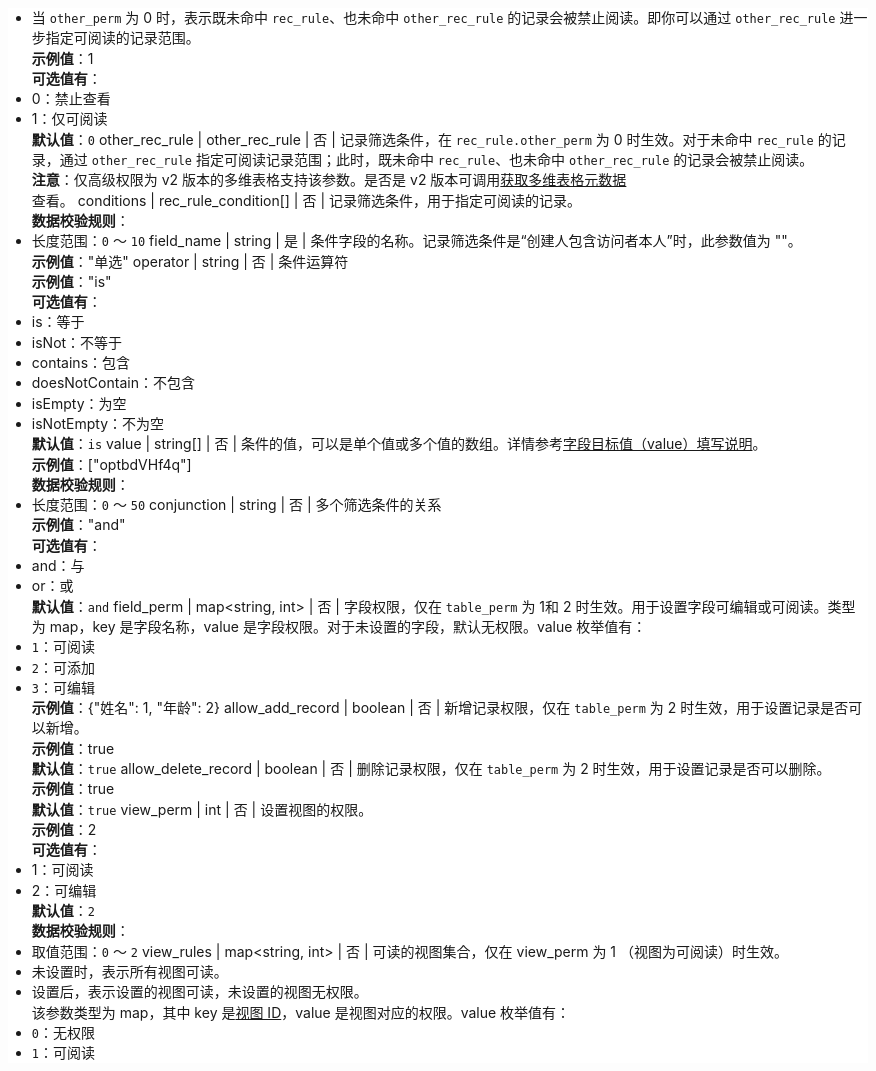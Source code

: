 - 当 `other_perm` 为 0 时，表示既未命中 `rec_rule`、也未命中 `other_rec_rule` 的记录会被禁止阅读。即你可以通过 `other_rec_rule` 进一步指定可阅读的记录范围。  
**示例值**：1  
**可选值有**：  
- 0：禁止查看  
- 1：仅可阅读  
**默认值**：`0`
other_rec_rule | other_rec_rule | 否 | 记录筛选条件，在 `rec_rule.other_perm` 为 0 时生效。对于未命中 `rec_rule` 的记录，通过 `other_rec_rule` 指定可阅读记录范围；此时，既未命中 `rec_rule`、也未命中 `other_rec_rule` 的记录会被禁止阅读。  
**注意**：仅高级权限为 v2 版本的多维表格支持该参数。是否是 v2 版本可调用[获取多维表格元数据  
](https://open.feishu.cn/document/uAjLw4CM/ukTMukTMukTM/reference/bitable-v1/app/get)查看。
conditions | rec_rule_condition\[\] | 否 | 记录筛选条件，用于指定可阅读的记录。  
**数据校验规则**：  
- 长度范围：`0` ～ `10`
field_name | string | 是 | 条件字段的名称。记录筛选条件是“创建人包含访问者本人”时，此参数值为 ""。  
**示例值**："单选"
operator | string | 否 | 条件运算符  
**示例值**："is"  
**可选值有**：  
- is：等于  
- isNot：不等于  
- contains：包含  
- doesNotContain：不包含  
- isEmpty：为空  
- isNotEmpty：不为空  
**默认值**：`is`
value | string\[\] | 否 | 条件的值，可以是单个值或多个值的数组。详情参考[字段目标值（value）填写说明](https://open.feishu.cn/document/uAjLw4CM/ukTMukTMukTM/reference/bitable-v1/app-table-record/record-filter-guide#3e0fd644)。  
**示例值**：["optbdVHf4q"]  
**数据校验规则**：  
- 长度范围：`0` ～ `50`
conjunction | string | 否 | 多个筛选条件的关系  
**示例值**："and"  
**可选值有**：  
- and：与  
- or：或  
**默认值**：`and`
field_perm | map&lt;string, int&gt; | 否 | 字段权限，仅在 `table_perm` 为 1和 2 时生效。用于设置字段可编辑或可阅读。类型为 map，key 是字段名称，value 是字段权限。对于未设置的字段，默认无权限。value 枚举值有：  
- `1`：可阅读  
- `2`：可添加  
- `3`：可编辑  
**示例值**：{"姓名": 1, "年龄": 2}
allow_add_record | boolean | 否 | 新增记录权限，仅在 `table_perm` 为 2 时生效，用于设置记录是否可以新增。  
**示例值**：true  
**默认值**：`true`
allow_delete_record | boolean | 否 | 删除记录权限，仅在 `table_perm` 为 2 时生效，用于设置记录是否可以删除。  
**示例值**：true  
**默认值**：`true`
view_perm | int | 否 | 设置视图的权限。  
**示例值**：2  
**可选值有**：  
- 1：可阅读  
- 2：可编辑  
**默认值**：`2`  
**数据校验规则**：  
- 取值范围：`0` ～ `2`
view_rules | map&lt;string, int&gt; | 否 | 可读的视图集合，仅在 view_perm 为 1 （视图为可阅读）时生效。  
- 未设置时，表示所有视图可读。  
- 设置后，表示设置的视图可读，未设置的视图无权限。  
该参数类型为 map，其中 key 是[视图 ID](https://open.feishu.cn/document/ukTMukTMukTM/uUDN04SN0QjL1QDN/bitable-overview#5b05b8ca)，value 是视图对应的权限。value 枚举值有：  
- `0`：无权限  
- `1`：可阅读  